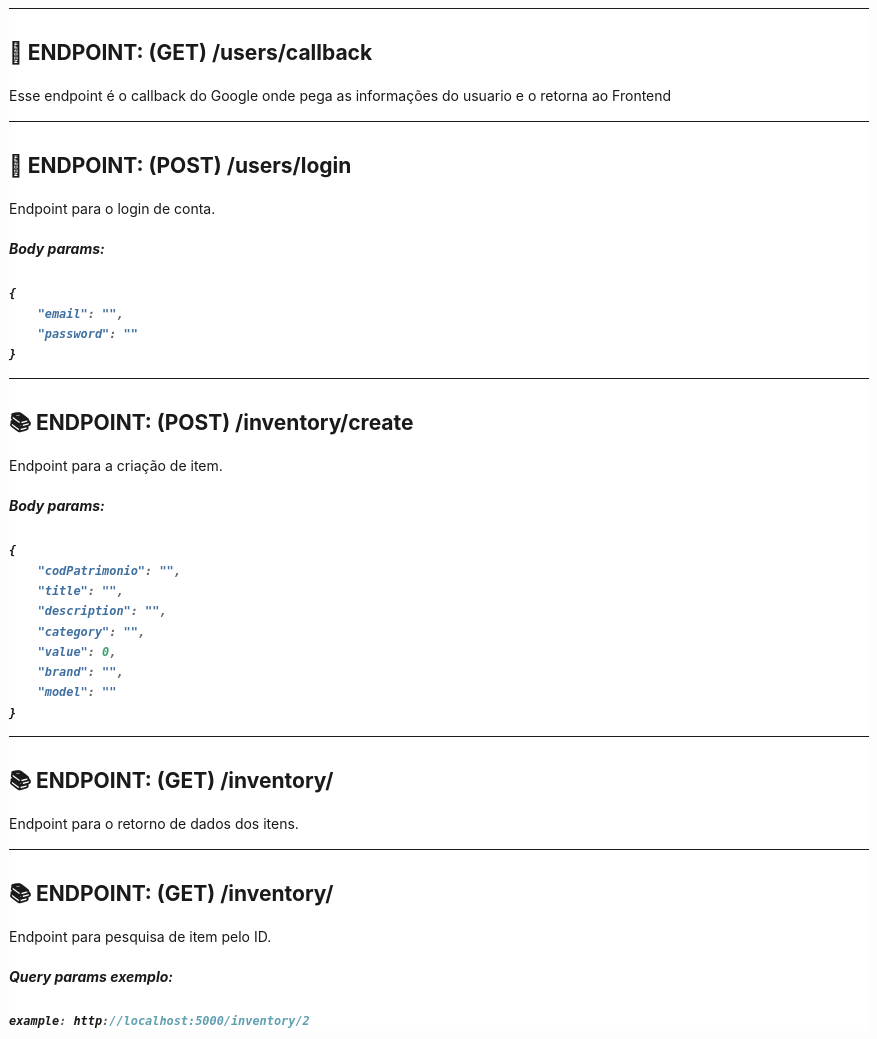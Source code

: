 <hr>

<h2>  🔑 ENDPOINT: (GET) /users/callback </h2>

<p> Esse endpoint é o callback do Google onde pega as informações do usuario e o retorna ao Frontend </p>

<hr>

<h2> 🔑 ENDPOINT: (POST) /users/login </h2> 

<p> Endpoint para o login de conta. </p>

<h5> Body params: <h5>


```js
{
    "email": "", 
    "password": ""
}
```

<hr>

<h2> 📚 ENDPOINT: (POST) /inventory/create </h2> 

<p> Endpoint para a criação de item. </p>

<h5> Body params: <h5>


```js
{
    "codPatrimonio": "",
    "title": "",
    "description": "",
    "category": "",
    "value": 0,
    "brand": "",
    "model": ""
}
```

<hr>

<h2> 📚 ENDPOINT: (GET) /inventory/ </h2> 

<p> Endpoint para o retorno de dados dos itens. </p>

<hr>

<h2> 📚 ENDPOINT: (GET) /inventory/<id> </h2> 

<p> Endpoint para pesquisa de item pelo ID. </p>

<h5> Query params exemplo: <h5>


```js
example: http://localhost:5000/inventory/2
```
